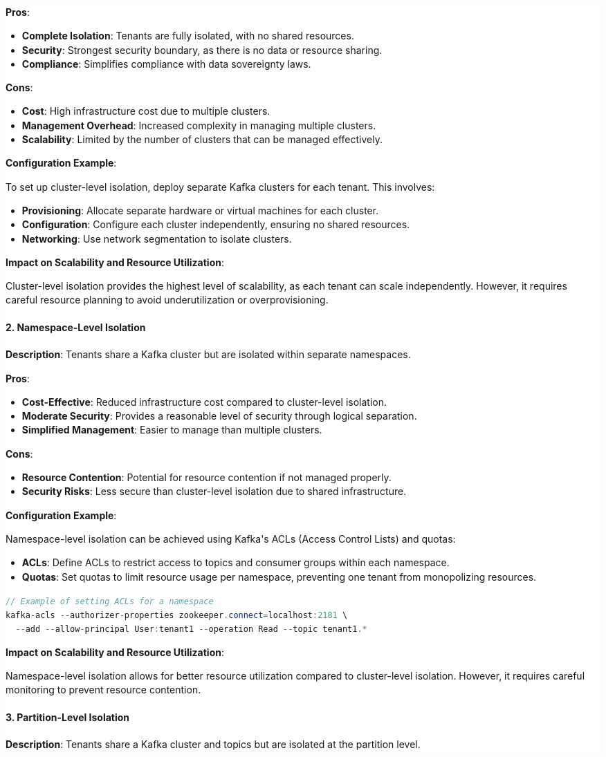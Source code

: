 **Pros**:
- **Complete Isolation**: Tenants are fully isolated, with no shared resources.
- **Security**: Strongest security boundary, as there is no data or resource sharing.
- **Compliance**: Simplifies compliance with data sovereignty laws.

**Cons**:
- **Cost**: High infrastructure cost due to multiple clusters.
- **Management Overhead**: Increased complexity in managing multiple clusters.
- **Scalability**: Limited by the number of clusters that can be managed effectively.

**Configuration Example**:

To set up cluster-level isolation, deploy separate Kafka clusters for each tenant. This involves:

- **Provisioning**: Allocate separate hardware or virtual machines for each cluster.
- **Configuration**: Configure each cluster independently, ensuring no shared resources.
- **Networking**: Use network segmentation to isolate clusters.

**Impact on Scalability and Resource Utilization**:

Cluster-level isolation provides the highest level of scalability, as each tenant can scale independently. However, it requires careful resource planning to avoid underutilization or overprovisioning.

#### 2. Namespace-Level Isolation

**Description**: Tenants share a Kafka cluster but are isolated within separate namespaces.

**Pros**:
- **Cost-Effective**: Reduced infrastructure cost compared to cluster-level isolation.
- **Moderate Security**: Provides a reasonable level of security through logical separation.
- **Simplified Management**: Easier to manage than multiple clusters.

**Cons**:
- **Resource Contention**: Potential for resource contention if not managed properly.
- **Security Risks**: Less secure than cluster-level isolation due to shared infrastructure.

**Configuration Example**:

Namespace-level isolation can be achieved using Kafka's ACLs (Access Control Lists) and quotas:

- **ACLs**: Define ACLs to restrict access to topics and consumer groups within each namespace.
- **Quotas**: Set quotas to limit resource usage per namespace, preventing one tenant from monopolizing resources.

```java
// Example of setting ACLs for a namespace
kafka-acls --authorizer-properties zookeeper.connect=localhost:2181 \
  --add --allow-principal User:tenant1 --operation Read --topic tenant1.*
```

**Impact on Scalability and Resource Utilization**:

Namespace-level isolation allows for better resource utilization compared to cluster-level isolation. However, it requires careful monitoring to prevent resource contention.

#### 3. Partition-Level Isolation

**Description**: Tenants share a Kafka cluster and topics but are isolated at the partition level.
